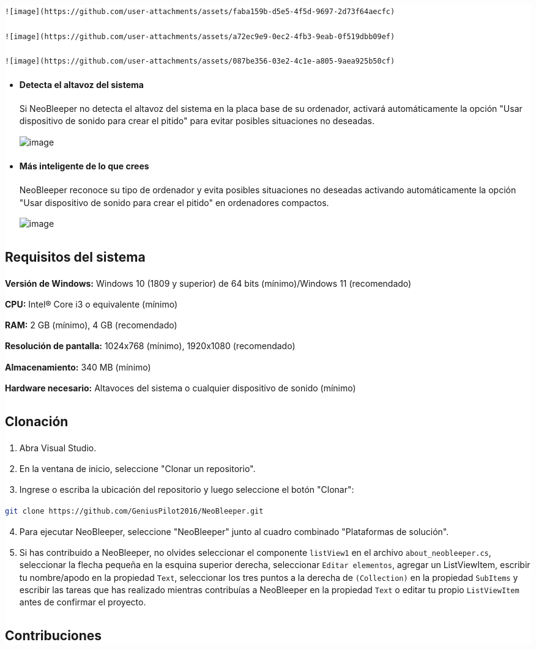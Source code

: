     ![image](https://github.com/user-attachments/assets/faba159b-d5e5-4f5d-9697-2d73f64aecfc)

    ![image](https://github.com/user-attachments/assets/a72ec9e9-0ec2-4fb3-9eab-0f519dbb09ef)

    ![image](https://github.com/user-attachments/assets/087be356-03e2-4c1e-a805-9aea925b50cf)

  - #### Detecta el altavoz del sistema
    Si NeoBleeper no detecta el altavoz del sistema en la placa base de su ordenador, activará automáticamente la opción "Usar dispositivo de sonido para crear el pitido" para evitar posibles situaciones no deseadas.

    ![image](https://github.com/user-attachments/assets/d30d18db-6b04-4fb1-80e2-40f45314e520)

  - #### Más inteligente de lo que crees
    NeoBleeper reconoce su tipo de ordenador y evita posibles situaciones no deseadas activando automáticamente la opción "Usar dispositivo de sonido para crear el pitido" en ordenadores compactos.

    ![image](https://github.com/user-attachments/assets/2589c789-edba-4a23-be8f-35765cda3698)

## Requisitos del sistema

**Versión de Windows:** Windows 10 (1809 y superior) de 64 bits (mínimo)/Windows 11 (recomendado)

**CPU:** Intel® Core i3 o equivalente (mínimo)

**RAM:** 2 GB (mínimo), 4 GB (recomendado)

**Resolución de pantalla:** 1024x768 (mínimo), 1920x1080 (recomendado)

**Almacenamiento:** 340 MB (mínimo)

**Hardware necesario:** Altavoces del sistema o cualquier dispositivo de sonido (mínimo)

## Clonación

1. Abra Visual Studio.

2. En la ventana de inicio, seleccione "Clonar un repositorio".

3. Ingrese o escriba la ubicación del repositorio y luego seleccione el botón "Clonar":
```sh
git clone https://github.com/GeniusPilot2016/NeoBleeper.git
```

4. Para ejecutar NeoBleeper, seleccione "NeoBleeper" junto al cuadro combinado "Plataformas de solución".

5. Si has contribuido a NeoBleeper, no olvides seleccionar el componente `listView1` en el archivo `about_neobleeper.cs`, seleccionar la flecha pequeña en la esquina superior derecha, seleccionar `Editar elementos`, agregar un ListViewItem, escribir tu nombre/apodo en la propiedad `Text`, seleccionar los tres puntos a la derecha de `(Collection)` en la propiedad `SubItems` y escribir las tareas que has realizado mientras contribuías a NeoBleeper en la propiedad `Text` o editar tu propio `ListViewItem` antes de confirmar el proyecto.


## Contribuciones
